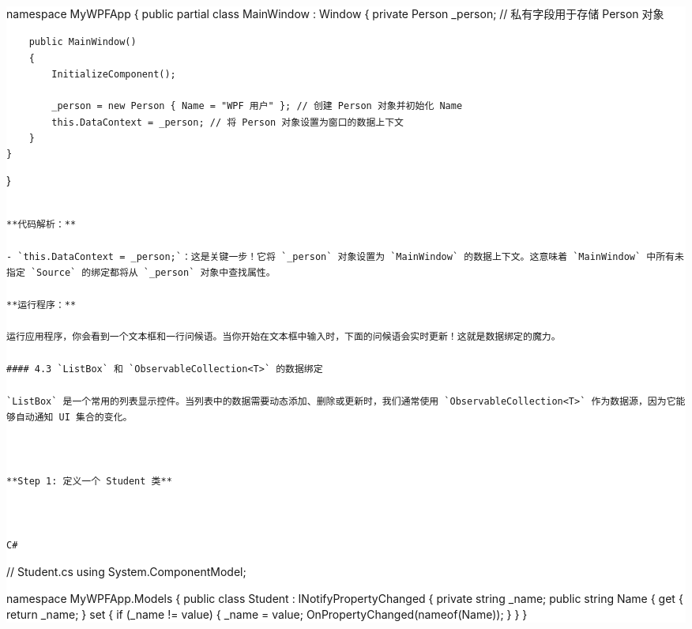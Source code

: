 namespace MyWPFApp
{
    public partial class MainWindow : Window
    {
        private Person _person; // 私有字段用于存储 Person 对象

        public MainWindow()
        {
            InitializeComponent();

            _person = new Person { Name = "WPF 用户" }; // 创建 Person 对象并初始化 Name
            this.DataContext = _person; // 将 Person 对象设置为窗口的数据上下文
        }
    }
}
```

**代码解析：**

- `this.DataContext = _person;`：这是关键一步！它将 `_person` 对象设置为 `MainWindow` 的数据上下文。这意味着 `MainWindow` 中所有未指定 `Source` 的绑定都将从 `_person` 对象中查找属性。

**运行程序：**

运行应用程序，你会看到一个文本框和一行问候语。当你开始在文本框中输入时，下面的问候语会实时更新！这就是数据绑定的魔力。

#### 4.3 `ListBox` 和 `ObservableCollection<T>` 的数据绑定

`ListBox` 是一个常用的列表显示控件。当列表中的数据需要动态添加、删除或更新时，我们通常使用 `ObservableCollection<T>` 作为数据源，因为它能够自动通知 UI 集合的变化。



**Step 1: 定义一个 Student 类**



C#

```
// Student.cs
using System.ComponentModel;

namespace MyWPFApp.Models
{
    public class Student : INotifyPropertyChanged
    {
        private string _name;
        public string Name
        {
            get { return _name; }
            set
            {
                if (_name != value)
                {
                    _name = value;
                    OnPropertyChanged(nameof(Name));
                }
            }
        }
